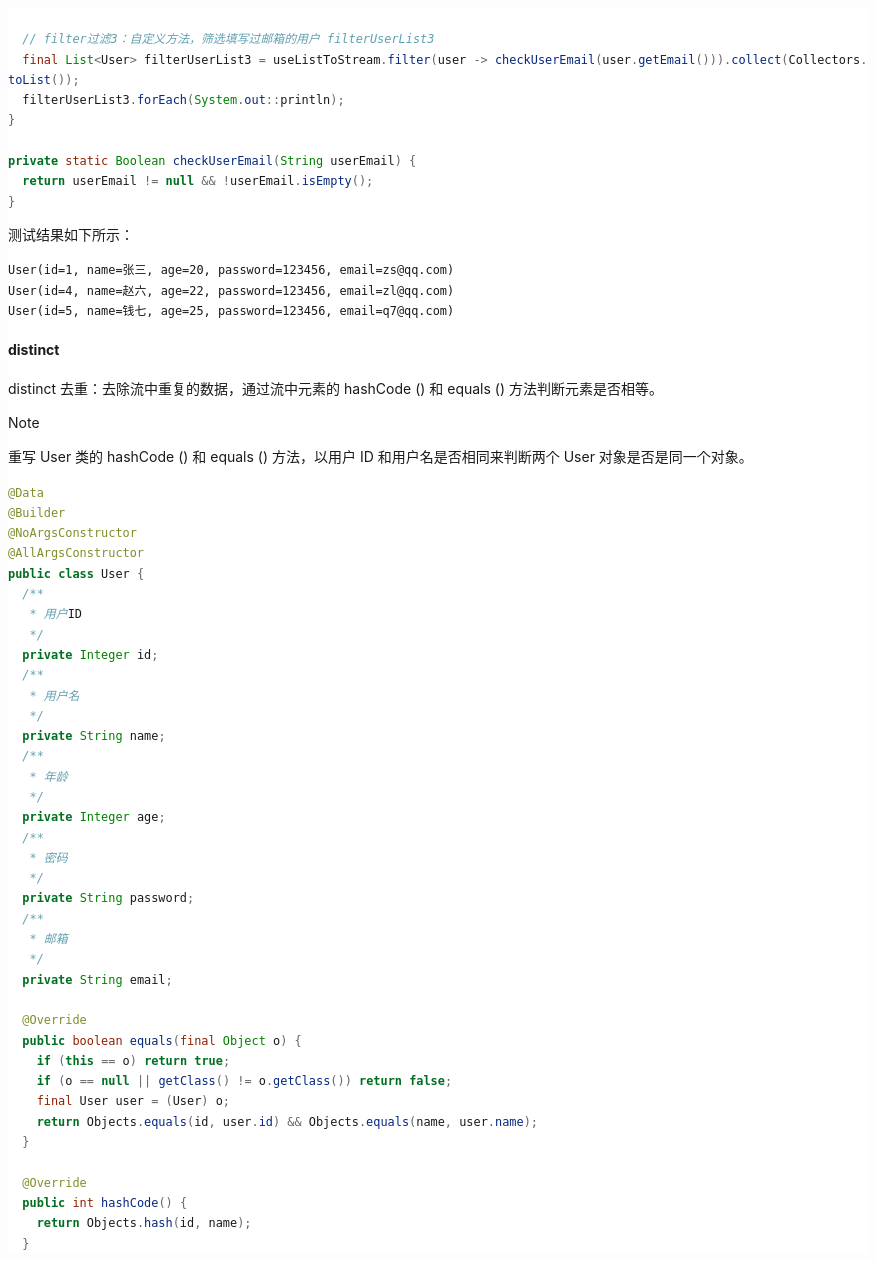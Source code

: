 ```java hl:23

  // filter过滤3：自定义方法，筛选填写过邮箱的用户 filterUserList3  
  final List<User> filterUserList3 = useListToStream.filter(user -> checkUserEmail(user.getEmail())).collect(Collectors.toList());  
  filterUserList3.forEach(System.out::println);  
}  

private static Boolean checkUserEmail(String userEmail) {  
  return userEmail != null && !userEmail.isEmpty();  
}
```

测试结果如下所示：

```
User(id=1, name=张三, age=20, password=123456, email=zs@qq.com)  
User(id=4, name=赵六, age=22, password=123456, email=zl@qq.com)  
User(id=5, name=钱七, age=25, password=123456, email=q7@qq.com)
```

#### distinct

distinct 去重：去除流中重复的数据，通过流中元素的 hashCode () 和 equals () 方法判断元素是否相等。

> [!note]
> 重写 User 类的 hashCode () 和 equals () 方法，以用户 ID 和用户名是否相同来判断两个 User 对象是否是同一个对象。

```java hl:28,36
@Data
@Builder
@NoArgsConstructor
@AllArgsConstructor
public class User {
  /**
   * 用户ID
   */
  private Integer id;
  /**
   * 用户名
   */
  private String name;
  /**
   * 年龄
   */
  private Integer age;
  /**
   * 密码
   */
  private String password;
  /**
   * 邮箱
   */
  private String email;

  @Override
  public boolean equals(final Object o) {
    if (this == o) return true;
    if (o == null || getClass() != o.getClass()) return false;
    final User user = (User) o;
    return Objects.equals(id, user.id) && Objects.equals(name, user.name);
  }

  @Override
  public int hashCode() {
    return Objects.hash(id, name);
  }
```